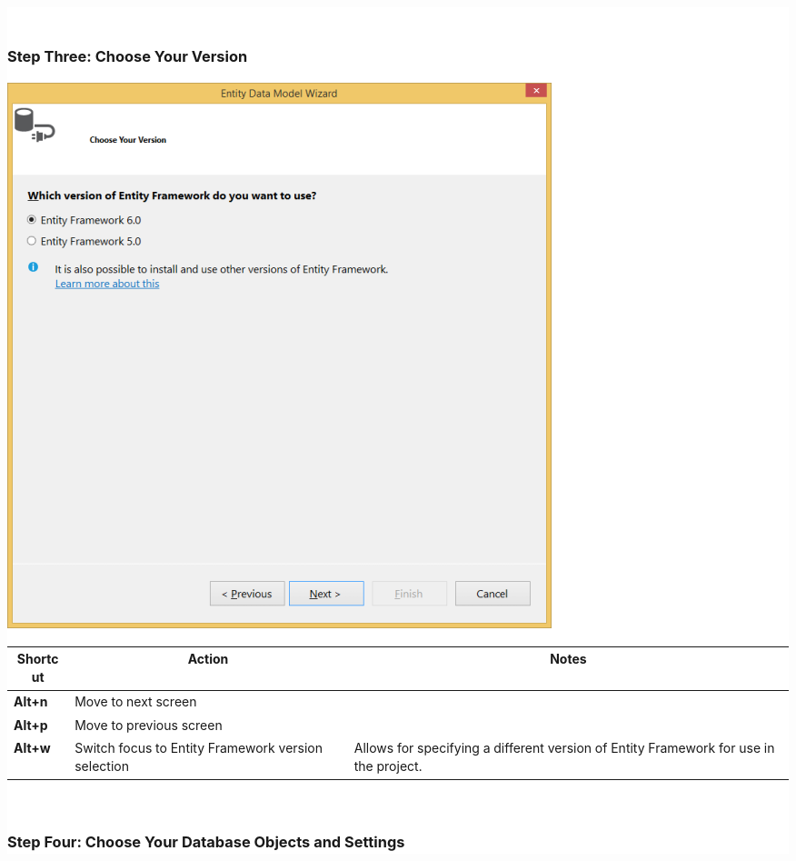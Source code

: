  

### Step Three: Choose Your Version

![WizardThree](../ef6/media/wizardthree.png)

| Shortcut | Action | Notes |
|----------|--------|-------|
| **Alt+n** | Move to next screen |   |
| **Alt+p** | Move to previous screen |   |
| **Alt+w** | Switch focus to Entity Framework version selection | Allows for specifying a different version of Entity Framework for use in the project. |

 

### Step Four: Choose Your Database Objects and Settings
